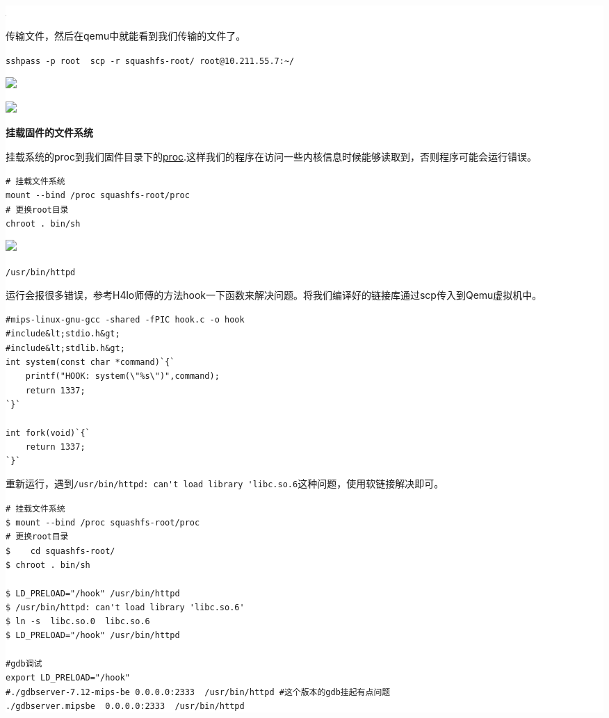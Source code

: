 [![](data:image/png;base64,iVBORw0KGgoAAAANSUhEUgAAAAEAAAABCAYAAAAfFcSJAAAAAXNSR0IArs4c6QAAAARnQU1BAACxjwv8YQUAAAAJcEhZcwAADsQAAA7EAZUrDhsAAAANSURBVBhXYzh8+PB/AAffA0nNPuCLAAAAAElFTkSuQmCC)](https://p0.ssl.qhimg.com/t018adfc09cb22e7436.png)

传输文件，然后在qemu中就能看到我们传输的文件了。

```
sshpass -p root  scp -r squashfs-root/ root@10.211.55.7:~/
```

[![](https://p5.ssl.qhimg.com/t01336d24b5cafbc870.png)](https://p5.ssl.qhimg.com/t01336d24b5cafbc870.png)

[![](https://p3.ssl.qhimg.com/t016f6afdc96402dae0.png)](https://p3.ssl.qhimg.com/t016f6afdc96402dae0.png)

**挂载固件的文件系统**

挂载系统的proc到我们固件目录下的[proc](https://zhuanlan.zhihu.com/p/26923061).这样我们的程序在访问一些内核信息时候能够读取到，否则程序可能会运行错误。

```
# 挂载文件系统
mount --bind /proc squashfs-root/proc
# 更换root目录
chroot . bin/sh
```

[![](https://p0.ssl.qhimg.com/t010a2aa43e27239129.png)](https://p0.ssl.qhimg.com/t010a2aa43e27239129.png)

```
/usr/bin/httpd
```

运行会报很多错误，参考H4lo师傅的方法hook一下函数来解决问题。将我们编译好的链接库通过scp传入到Qemu虚拟机中。

```
#mips-linux-gnu-gcc -shared -fPIC hook.c -o hook
#include&lt;stdio.h&gt;
#include&lt;stdlib.h&gt;
int system(const char *command)`{`
    printf("HOOK: system(\"%s\")",command);
    return 1337;
`}`

int fork(void)`{`
    return 1337;
`}`
```

重新运行，遇到`/usr/bin/httpd: can't load library 'libc.so.6`这种问题，使用软链接解决即可。

```
# 挂载文件系统
$ mount --bind /proc squashfs-root/proc
# 更换root目录
$    cd squashfs-root/
$ chroot . bin/sh

$ LD_PRELOAD="/hook" /usr/bin/httpd
$ /usr/bin/httpd: can't load library 'libc.so.6'
$ ln -s  libc.so.0  libc.so.6
$ LD_PRELOAD="/hook" /usr/bin/httpd

#gdb调试
export LD_PRELOAD="/hook"
#./gdbserver-7.12-mips-be 0.0.0.0:2333  /usr/bin/httpd #这个版本的gdb挂起有点问题
./gdbserver.mipsbe  0.0.0.0:2333  /usr/bin/httpd
```
